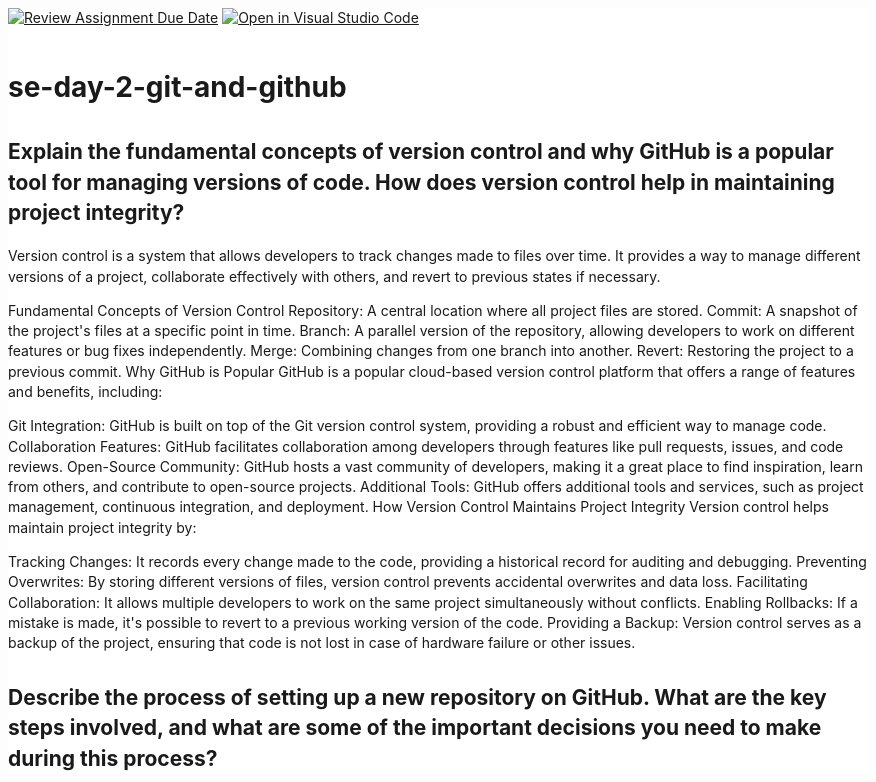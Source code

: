 [![Review Assignment Due Date](https://classroom.github.com/assets/deadline-readme-button-22041afd0340ce965d47ae6ef1cefeee28c7c493a6346c4f15d667ab976d596c.svg)](https://classroom.github.com/a/8wgCKhpZ)
[![Open in Visual Studio Code](https://classroom.github.com/assets/open-in-vscode-2e0aaae1b6195c2367325f4f02e2d04e9abb55f0b24a779b69b11b9e10269abc.svg)](https://classroom.github.com/online_ide?assignment_repo_id=15608639&assignment_repo_type=AssignmentRepo)
# se-day-2-git-and-github
## Explain the fundamental concepts of version control and why GitHub is a popular tool for managing versions of code. How does version control help in maintaining project integrity?
Version control is a system that allows developers to track changes made to files over time. It provides a way to manage different versions of a project, collaborate effectively with others, and revert to previous states if necessary.

Fundamental Concepts of Version Control
Repository: A central location where all project files are stored.
Commit: A snapshot of the project's files at a specific point in time.
Branch: A parallel version of the repository, allowing developers to work on different features or bug fixes independently.
Merge: Combining changes from one branch into another.
Revert: Restoring the project to a previous commit.
Why GitHub is Popular
GitHub is a popular cloud-based version control platform that offers a range of features and benefits, including:

Git Integration: GitHub is built on top of the Git version control system, providing a robust and efficient way to manage code.
Collaboration Features: GitHub facilitates collaboration among developers through features like pull requests, issues, and code reviews.
Open-Source Community: GitHub hosts a vast community of developers, making it a great place to find inspiration, learn from others, and contribute to open-source projects.
Additional Tools: GitHub offers additional tools and services, such as project management, continuous integration, and deployment.
How Version Control Maintains Project Integrity
Version control helps maintain project integrity by:

Tracking Changes: It records every change made to the code, providing a historical record for auditing and debugging.
Preventing Overwrites: By storing different versions of files, version control prevents accidental overwrites and data loss.
Facilitating Collaboration: It allows multiple developers to work on the same project simultaneously without conflicts.
Enabling Rollbacks: If a mistake is made, it's possible to revert to a previous working version of the code.
Providing a Backup: Version control serves as a backup of the project, ensuring that code is not lost in case of hardware failure or other issues.


## Describe the process of setting up a new repository on GitHub. What are the key steps involved, and what are some of the important decisions you need to make during this process?
